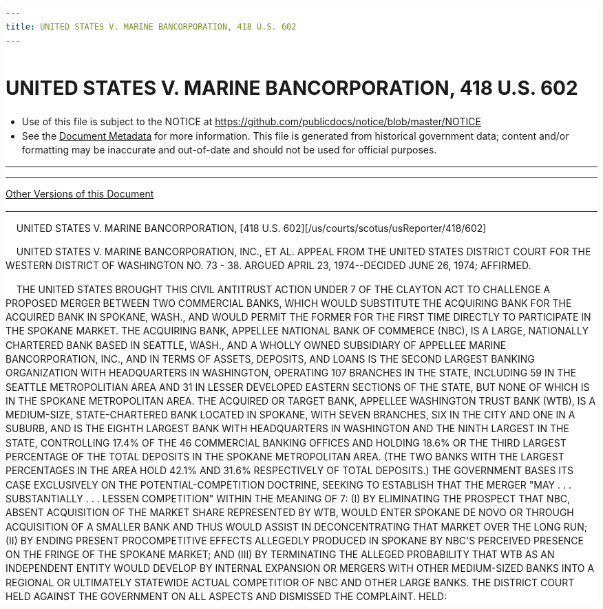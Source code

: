 ```yaml
---
title: UNITED STATES V. MARINE BANCORPORATION, 418 U.S. 602
---
```


# UNITED STATES V. MARINE BANCORPORATION, 418 U.S. 602

* Use of this file is subject to the NOTICE at https://github.com/publicdocs/notice/blob/master/NOTICE
* See the [Document Metadata](../../../index.md) for more information.
  This file is generated from historical government data; content and/or formatting may be inaccurate and out-of-date and should not be used for official purposes.

----------
----------

[Other Versions of this Document](https://publicdocs.github.io/go/links?ns=uslm-x&ref=%2Fus%2Fcourts%2Fscotus%2FusReporter%2F418%2F602)

----------

    UNITED STATES V. MARINE BANCORPORATION, [418 U.S. 602][/us/courts/scotus/usReporter/418/602]

    UNITED STATES V. MARINE BANCORPORATION, INC., ET AL. APPEAL FROM THE UNITED STATES DISTRICT COURT FOR THE WESTERN DISTRICT OF WASHINGTON NO. 73 - 38.  ARGUED APRIL 23, 1974--DECIDED JUNE 26, 1974; AFFIRMED.

    THE UNITED STATES BROUGHT THIS CIVIL ANTITRUST ACTION UNDER 7 OF THE CLAYTON ACT TO CHALLENGE A PROPOSED MERGER BETWEEN TWO COMMERCIAL BANKS, WHICH WOULD SUBSTITUTE THE ACQUIRING BANK FOR THE ACQUIRED BANK IN SPOKANE, WASH., AND WOULD PERMIT THE FORMER FOR THE FIRST TIME DIRECTLY TO PARTICIPATE IN THE SPOKANE MARKET.  THE ACQUIRING BANK, APPELLEE NATIONAL BANK OF COMMERCE (NBC), IS A LARGE, NATIONALLY CHARTERED BANK BASED IN SEATTLE, WASH., AND A WHOLLY OWNED SUBSIDIARY OF APPELLEE MARINE BANCORPORATION, INC., AND IN TERMS OF ASSETS, DEPOSITS, AND LOANS IS THE SECOND LARGEST BANKING ORGANIZATION WITH HEADQUARTERS IN WASHINGTON, OPERATING 107 BRANCHES IN THE STATE, INCLUDING 59 IN THE SEATTLE METROPOLITIAN AREA AND 31 IN LESSER DEVELOPED EASTERN SECTIONS OF THE STATE, BUT NONE OF WHICH IS IN THE SPOKANE METROPOLITAN AREA.  THE ACQUIRED OR TARGET BANK, APPELLEE WASHINGTON TRUST BANK (WTB), IS A MEDIUM-SIZE, STATE-CHARTERED BANK LOCATED IN SPOKANE, WITH SEVEN BRANCHES, SIX IN THE CITY AND ONE IN A SUBURB, AND IS THE EIGHTH LARGEST BANK WITH HEADQUARTERS IN WASHINGTON AND THE NINTH LARGEST IN THE STATE, CONTROLLING 17.4% OF THE 46 COMMERCIAL BANKING OFFICES AND HOLDING 18.6% OR THE THIRD LARGEST PERCENTAGE OF THE TOTAL DEPOSITS IN THE SPOKANE METROPOLITAN AREA.  (THE TWO BANKS WITH THE LARGEST PERCENTAGES IN THE AREA HOLD 42.1% AND 31.6% RESPECTIVELY OF TOTAL DEPOSITS.)  THE GOVERNMENT BASES ITS CASE EXCLUSIVELY ON THE POTENTIAL-COMPETITION DOCTRINE, SEEKING TO ESTABLISH THAT THE MERGER "MAY . . . SUBSTANTIALLY . . . LESSEN COMPETITION"  WITHIN THE MEANING OF 7: (I) BY ELIMINATING THE PROSPECT THAT NBC, ABSENT ACQUISITION OF THE MARKET SHARE REPRESENTED BY WTB, WOULD ENTER SPOKANE DE NOVO OR THROUGH ACQUISITION OF A SMALLER BANK AND THUS WOULD ASSIST IN DECONCENTRATING THAT MARKET OVER THE LONG RUN; (II) BY ENDING PRESENT PROCOMPETITIVE EFFECTS ALLEGEDLY PRODUCED IN SPOKANE BY NBC'S PERCEIVED PRESENCE ON THE FRINGE OF THE SPOKANE MARKET; AND (III) BY TERMINATING THE ALLEGED PROBABILITY THAT WTB AS AN INDEPENDENT ENTITY WOULD DEVELOP BY INTERNAL EXPANSION OR MERGERS WITH OTHER MEDIUM-SIZED BANKS INTO A REGIONAL OR ULTIMATELY STATEWIDE ACTUAL COMPETITIOR OF NBC AND OTHER LARGE BANKS.  THE DISTRICT COURT HELD AGAINST THE GOVERNMENT ON ALL ASPECTS AND DISMISSED THE COMPLAINT.  HELD:
